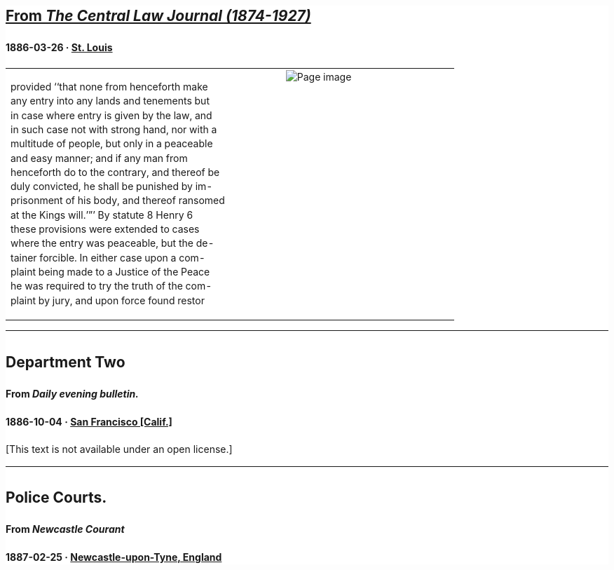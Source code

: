 
## [From _The Central Law Journal (1874-1927)_](https://archive.org/details/sim_central-law-journal_1886-03-26_22/page/n3/mode/1up?view=theater)

#### 1886-03-26 &middot; [St. Louis](http://dbpedia.org/resource/St._Louis)

<table style="width: 100%;"><tr><td style="width: 50%">

  
provided ‘‘that none from henceforth make  
any entry into any lands and tenements but  
in case where entry is given by the law, and  
in such case not with strong hand, nor with a  
multitude of people, but only in a peaceable  
and easy manner; and if any man from  
henceforth do to the contrary, and thereof be  
duly convicted, he shall be punished by im-  
prisonment of his body, and thereof ransomed  
at the Kings will.’”’ By statute 8 Henry 6  
these provisions were extended to cases  
where the entry was peaceable, but the de-  
tainer forcible. In either case upon a com-  
plaint being made to a Justice of the Peace  
he was required to try the truth of the com-  
plaint by jury, and upon force found restor
</td><td style="width: 50%; max-height: 75%; margin: auto; display: block;">
<img alt="Page image" src="https://iiif.archive.org/image/iiif/2/sim_central-law-journal_1886-03-26_22%2Fsim_central-law-journal_1886-03-26_22_jp2.zip%2Fsim_central-law-journal_1886-03-26_22_jp2%2Fsim_central-law-journal_1886-03-26_22_0003.jp2/pct:16.060606060606062,32.01030927835052,35.303030303030305,22.52577319587629/600,/0/default.jpg"/>
</td>
</tr></table>

---

## Department Two

#### From _Daily evening bulletin._

#### 1886-10-04 &middot; [San Francisco [Calif.]](http://dbpedia.org/resource/San_Francisco)

[This text is not available under an open license.]

---

## Police Courts.

#### From _Newcastle Courant_

#### 1887-02-25 &middot; [Newcastle-upon-Tyne, England](http://dbpedia.org/resource/Newcastle_upon_Tyne)
